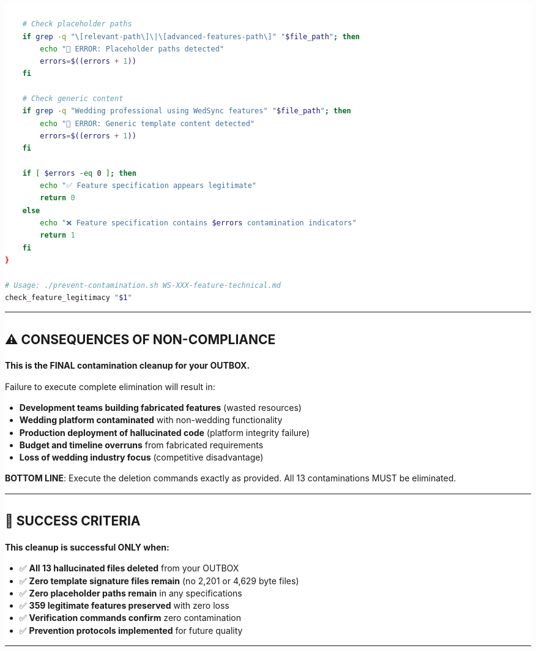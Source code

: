 ```bash
    
    # Check placeholder paths
    if grep -q "\[relevant-path\]\|\[advanced-features-path\]" "$file_path"; then
        echo "🚨 ERROR: Placeholder paths detected"
        errors=$((errors + 1))
    fi
    
    # Check generic content
    if grep -q "Wedding professional using WedSync features" "$file_path"; then
        echo "🚨 ERROR: Generic template content detected"
        errors=$((errors + 1))
    fi
    
    if [ $errors -eq 0 ]; then
        echo "✅ Feature specification appears legitimate"
        return 0
    else
        echo "❌ Feature specification contains $errors contamination indicators"
        return 1
    fi
}

# Usage: ./prevent-contamination.sh WS-XXX-feature-technical.md
check_feature_legitimacy "$1"
```

---

## ⚠️ CONSEQUENCES OF NON-COMPLIANCE

**This is the FINAL contamination cleanup for your OUTBOX.** 

Failure to execute complete elimination will result in:
- **Development teams building fabricated features** (wasted resources)
- **Wedding platform contaminated** with non-wedding functionality
- **Production deployment of hallucinated code** (platform integrity failure)
- **Budget and timeline overruns** from fabricated requirements
- **Loss of wedding industry focus** (competitive disadvantage)

**BOTTOM LINE**: Execute the deletion commands exactly as provided. All 13 contaminations MUST be eliminated.

---

## 🎯 SUCCESS CRITERIA

**This cleanup is successful ONLY when:**
- ✅ **All 13 hallucinated files deleted** from your OUTBOX
- ✅ **Zero template signature files remain** (no 2,201 or 4,629 byte files)  
- ✅ **Zero placeholder paths remain** in any specifications
- ✅ **359 legitimate features preserved** with zero loss
- ✅ **Verification commands confirm** zero contamination
- ✅ **Prevention protocols implemented** for future quality

---